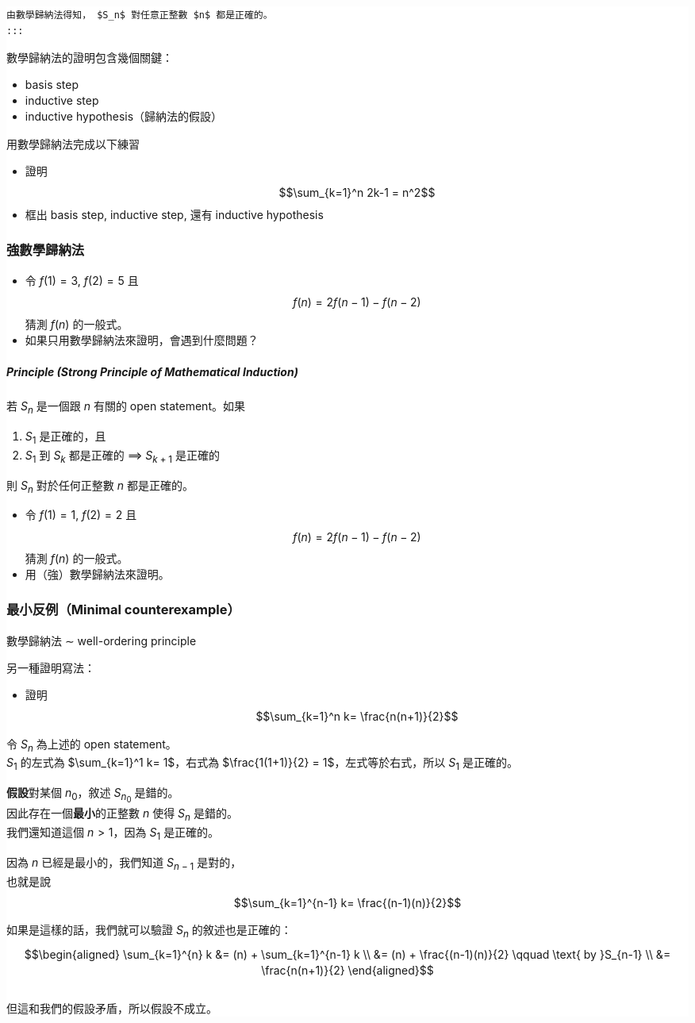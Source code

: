     由數學歸納法得知， $S_n$ 對任意正整數 $n$ 都是正確的。
    :::
    
數學歸納法的證明包含幾個關鍵：
+ basis step
+ inductive step
+ inductive hypothesis（歸納法的假設）

用數學歸納法完成以下練習
- 證明
    $$\sum_{k=1}^n 2k-1 = n^2$$
- 框出 basis step, inductive step, 還有 inductive hypothesis

### 強數學歸納法

- 令 $f(1) = 3$, $f(2) = 5$ 且  
    $$f(n) = 2f(n-1) - f(n-2)$$
    猜測 $f(n)$ 的一般式。
- 如果只用數學歸納法來證明，會遇到什麼問題？

##### Principle (Strong Principle of Mathematical Induction)  
若 $S_n$ 是一個跟 $n$ 有關的 open statement。如果  

1. $S_1$ 是正確的，且  
2. $S_1$ 到 $S_k$ 都是正確的 $\implies$ $S_{k+1}$ 是正確的  

則 $S_n$ 對於任何正整數 $n$ 都是正確的。 

- 令 $f(1) = 1$, $f(2) = 2$ 且  
    $$f(n) = 2f(n-1) - f(n-2)$$
    猜測 $f(n)$ 的一般式。
- 用（強）數學歸納法來證明。

### 最小反例（Minimal counterexample）

數學歸納法 $\sim$ well-ordering principle  

另一種證明寫法：

- 證明
    $$\sum_{k=1}^n k= \frac{n(n+1)}{2}$$


令 $S_n$ 為上述的 open statement。  
$S_1$ 的左式為 $\sum_{k=1}^1 k= 1$，右式為 $\frac{1(1+1)}{2} = 1$，左式等於右式，所以 $S_1$ 是正確的。  

**假設**對某個 $n_0$，敘述 $S_{n_0}$ 是錯的。  
因此存在一個**最小**的正整數 $n$ 使得 $S_n$ 是錯的。  
我們還知道這個 $n>1$，因為 $S_1$ 是正確的。

因為 $n$ 已經是最小的，我們知道 $S_{n-1}$ 是對的，  
也就是說  
    $$\sum_{k=1}^{n-1} k= \frac{(n-1)(n)}{2}$$  


如果是這樣的話，我們就可以驗證 $S_{n}$ 的敘述也是正確的：
    $$\begin{aligned}
\sum_{k=1}^{n} k &= (n) + \sum_{k=1}^{n-1} k \\
&= (n) + \frac{(n-1)(n)}{2} \qquad \text{ by }S_{n-1} \\
&= \frac{n(n+1)}{2}
\end{aligned}$$  
但這和我們的假設矛盾，所以假設不成立。
